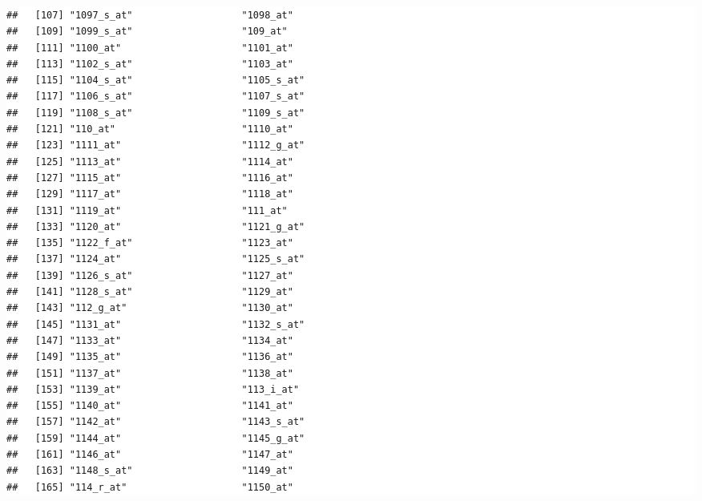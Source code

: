     ##   [107] "1097_s_at"                   "1098_at"                    
    ##   [109] "1099_s_at"                   "109_at"                     
    ##   [111] "1100_at"                     "1101_at"                    
    ##   [113] "1102_s_at"                   "1103_at"                    
    ##   [115] "1104_s_at"                   "1105_s_at"                  
    ##   [117] "1106_s_at"                   "1107_s_at"                  
    ##   [119] "1108_s_at"                   "1109_s_at"                  
    ##   [121] "110_at"                      "1110_at"                    
    ##   [123] "1111_at"                     "1112_g_at"                  
    ##   [125] "1113_at"                     "1114_at"                    
    ##   [127] "1115_at"                     "1116_at"                    
    ##   [129] "1117_at"                     "1118_at"                    
    ##   [131] "1119_at"                     "111_at"                     
    ##   [133] "1120_at"                     "1121_g_at"                  
    ##   [135] "1122_f_at"                   "1123_at"                    
    ##   [137] "1124_at"                     "1125_s_at"                  
    ##   [139] "1126_s_at"                   "1127_at"                    
    ##   [141] "1128_s_at"                   "1129_at"                    
    ##   [143] "112_g_at"                    "1130_at"                    
    ##   [145] "1131_at"                     "1132_s_at"                  
    ##   [147] "1133_at"                     "1134_at"                    
    ##   [149] "1135_at"                     "1136_at"                    
    ##   [151] "1137_at"                     "1138_at"                    
    ##   [153] "1139_at"                     "113_i_at"                   
    ##   [155] "1140_at"                     "1141_at"                    
    ##   [157] "1142_at"                     "1143_s_at"                  
    ##   [159] "1144_at"                     "1145_g_at"                  
    ##   [161] "1146_at"                     "1147_at"                    
    ##   [163] "1148_s_at"                   "1149_at"                    
    ##   [165] "114_r_at"                    "1150_at"                    